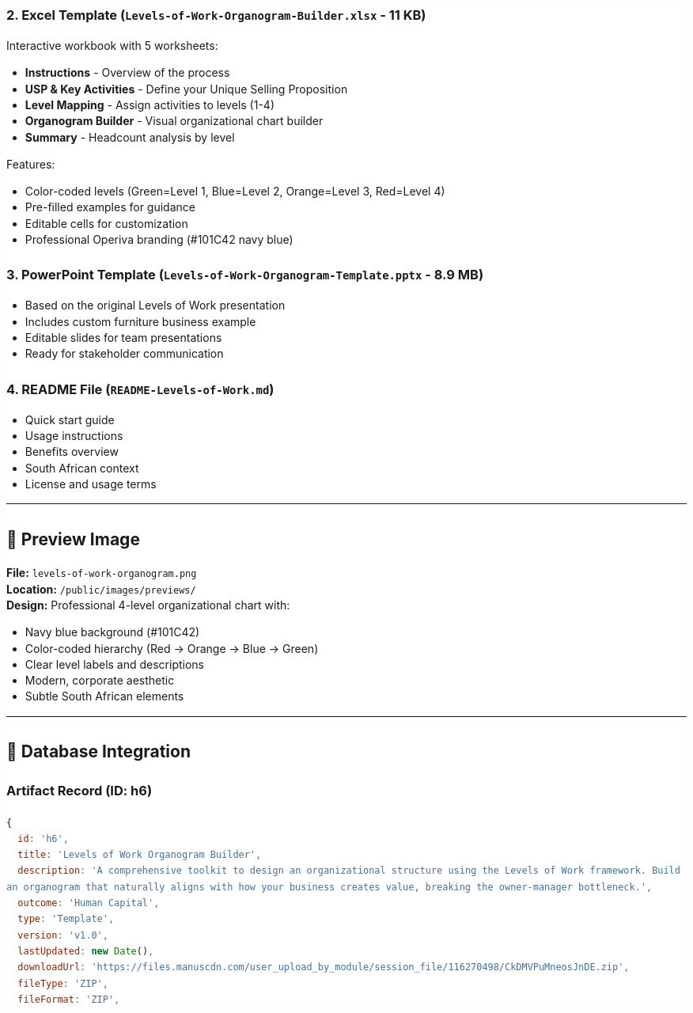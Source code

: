 ### **2. Excel Template** (`Levels-of-Work-Organogram-Builder.xlsx` - 11 KB)
Interactive workbook with 5 worksheets:
- **Instructions** - Overview of the process
- **USP & Key Activities** - Define your Unique Selling Proposition
- **Level Mapping** - Assign activities to levels (1-4)
- **Organogram Builder** - Visual organizational chart builder
- **Summary** - Headcount analysis by level

Features:
- Color-coded levels (Green=Level 1, Blue=Level 2, Orange=Level 3, Red=Level 4)
- Pre-filled examples for guidance
- Editable cells for customization
- Professional Operiva branding (#101C42 navy blue)

### **3. PowerPoint Template** (`Levels-of-Work-Organogram-Template.pptx` - 8.9 MB)
- Based on the original Levels of Work presentation
- Includes custom furniture business example
- Editable slides for team presentations
- Ready for stakeholder communication

### **4. README File** (`README-Levels-of-Work.md`)
- Quick start guide
- Usage instructions
- Benefits overview
- South African context
- License and usage terms

---

## 🎨 Preview Image

**File:** `levels-of-work-organogram.png`  
**Location:** `/public/images/previews/`  
**Design:** Professional 4-level organizational chart with:
- Navy blue background (#101C42)
- Color-coded hierarchy (Red → Orange → Blue → Green)
- Clear level labels and descriptions
- Modern, corporate aesthetic
- Subtle South African elements

---

## 💾 Database Integration

### **Artifact Record (ID: h6)**

```javascript
{
  id: 'h6',
  title: 'Levels of Work Organogram Builder',
  description: 'A comprehensive toolkit to design an organizational structure using the Levels of Work framework. Build an organogram that naturally aligns with how your business creates value, breaking the owner-manager bottleneck.',
  outcome: 'Human Capital',
  type: 'Template',
  version: 'v1.0',
  lastUpdated: new Date(),
  downloadUrl: 'https://files.manuscdn.com/user_upload_by_module/session_file/116270498/CkDMVPuMneosJnDE.zip',
  fileType: 'ZIP',
  fileFormat: 'ZIP',
```
